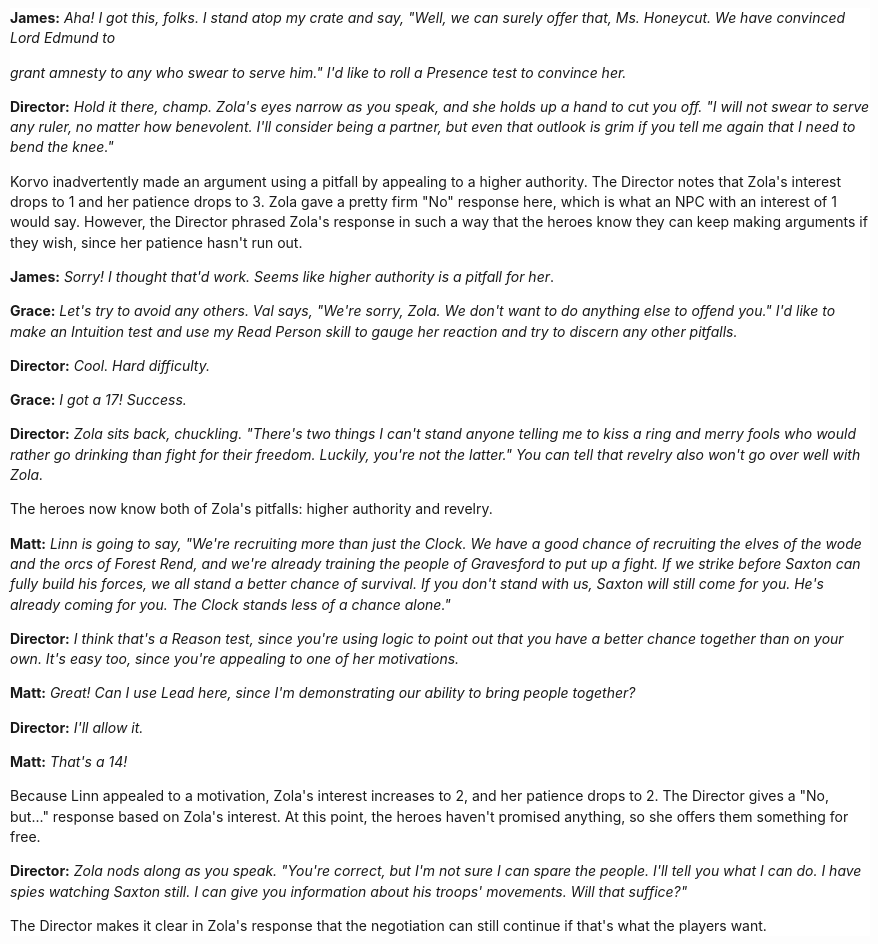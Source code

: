 **James:** *Aha! I got this, folks. I stand atop my crate and say, "Well, we can surely offer that, Ms. Honeycut. We have convinced Lord Edmund to*

*grant amnesty to any who swear to serve him." I'd like to roll a Presence test to convince her.*

**Director:** *Hold it there, champ. Zola's eyes narrow as you speak, and she holds up a hand to cut you off. "I will not swear to serve any ruler, no matter how benevolent. I'll consider being a partner, but even that outlook is grim if you tell me again that I need to bend the knee."*

Korvo inadvertently made an argument using a pitfall by appealing to a higher authority. The Director notes that Zola's interest drops to 1 and her patience drops to 3. Zola gave a pretty firm "No" response here, which is what an NPC with an interest of 1 would say. However, the Director phrased Zola's response in such a way that the heroes know they can keep making arguments if they wish, since her patience hasn't run out.

**James:** *Sorry! I thought that'd work. Seems like higher authority is a pitfall for her*.

**Grace:** *Let's try to avoid any others. Val says, "We're sorry, Zola. We don't want to do anything else to offend you." I'd like to make an Intuition test and use my Read Person skill to gauge her reaction and try to discern any other pitfalls.*

**Director:** *Cool. Hard difficulty.*

**Grace:** *I got a 17! Success.*

**Director:** *Zola sits back, chuckling. "There's two things I can't stand anyone telling me to kiss a ring and merry fools who would rather go drinking than fight for their freedom. Luckily, you're not the latter." You can tell that revelry also won't go over well with Zola.*

The heroes now know both of Zola's pitfalls: higher authority and revelry.

**Matt:** *Linn is going to say, "We're recruiting more than just the Clock. We have a good chance of recruiting the elves of the wode and the orcs of Forest Rend, and we're already training the people of Gravesford to put up a fight. If we strike before Saxton can fully build his forces, we all stand a better chance of survival. If you don't stand with us, Saxton will still come for you. He's already coming for you. The Clock stands less of a chance alone."*

**Director:** *I think that's a Reason test, since you're using logic to point out that you have a better chance together than on your own. It's easy too, since you're appealing to one of her motivations.*

**Matt:** *Great! Can I use Lead here, since I'm demonstrating our ability to bring people together?*

**Director:** *I'll allow it.*

**Matt:** *That's a 14!*

Because Linn appealed to a motivation, Zola's interest increases to 2, and her patience drops to 2. The Director gives a "No, but..." response based on Zola's interest. At this point, the heroes haven't promised anything, so she offers them something for free.

**Director:** *Zola nods along as you speak. "You're correct, but I'm not sure I can spare the people. I'll tell you what I can do. I have spies watching Saxton still. I can give you information about his troops' movements. Will that suffice?"*

The Director makes it clear in Zola's response that the negotiation can still continue if that's what the players want.
